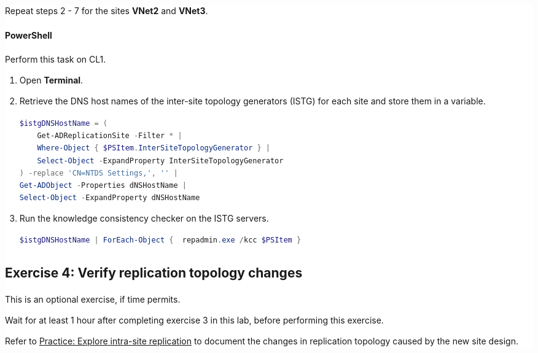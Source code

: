 Repeat steps 2 - 7 for the sites **VNet2** and **VNet3**.

#### PowerShell

Perform this task on CL1.

1. Open **Terminal**.
1. Retrieve the DNS host names of the inter-site topology generators (ISTG) for each site and store them in a variable.

    ````powershell
    $istgDNSHostName = (
        Get-ADReplicationSite -Filter * | 
        Where-Object { $PSItem.InterSiteTopologyGenerator } | 
        Select-Object -ExpandProperty InterSiteTopologyGenerator
    ) -replace 'CN=NTDS Settings,', '' | 
    Get-ADObject -Properties dNSHostName | 
    Select-Object -ExpandProperty dNSHostName
    ````

1. Run the knowledge consistency checker on the ISTG servers.

    ````powershell
    $istgDNSHostName | ForEach-Object {  repadmin.exe /kcc $PSItem }
    ````

## Exercise 4: Verify replication topology changes

This is an optional exercise, if time permits.

Wait for at least 1 hour  after completing exercise 3 in this lab, before performing this exercise.

Refer to [Practice: Explore intra-site replication](/Instructions/Practices/Explore-intra-site-replication.md) to document the changes in replication topology caused by the new site design.
